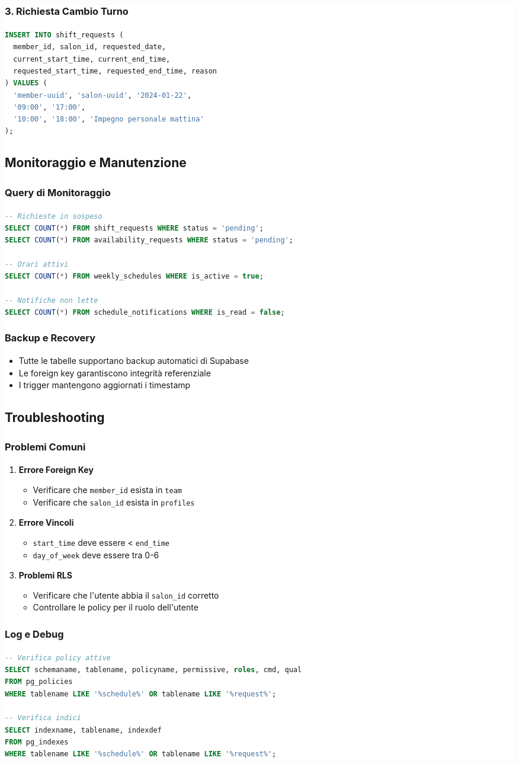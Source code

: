 ### 3. Richiesta Cambio Turno
```sql
INSERT INTO shift_requests (
  member_id, salon_id, requested_date, 
  current_start_time, current_end_time,
  requested_start_time, requested_end_time, reason
) VALUES (
  'member-uuid', 'salon-uuid', '2024-01-22',
  '09:00', '17:00',
  '10:00', '18:00', 'Impegno personale mattina'
);
```

## Monitoraggio e Manutenzione

### Query di Monitoraggio
```sql
-- Richieste in sospeso
SELECT COUNT(*) FROM shift_requests WHERE status = 'pending';
SELECT COUNT(*) FROM availability_requests WHERE status = 'pending';

-- Orari attivi
SELECT COUNT(*) FROM weekly_schedules WHERE is_active = true;

-- Notifiche non lette
SELECT COUNT(*) FROM schedule_notifications WHERE is_read = false;
```

### Backup e Recovery
- Tutte le tabelle supportano backup automatici di Supabase
- Le foreign key garantiscono integrità referenziale
- I trigger mantengono aggiornati i timestamp

## Troubleshooting

### Problemi Comuni

1. **Errore Foreign Key**
   - Verificare che `member_id` esista in `team`
   - Verificare che `salon_id` esista in `profiles`

2. **Errore Vincoli**
   - `start_time` deve essere < `end_time`
   - `day_of_week` deve essere tra 0-6

3. **Problemi RLS**
   - Verificare che l'utente abbia il `salon_id` corretto
   - Controllare le policy per il ruolo dell'utente

### Log e Debug
```sql
-- Verifica policy attive
SELECT schemaname, tablename, policyname, permissive, roles, cmd, qual 
FROM pg_policies 
WHERE tablename LIKE '%schedule%' OR tablename LIKE '%request%';

-- Verifica indici
SELECT indexname, tablename, indexdef 
FROM pg_indexes 
WHERE tablename LIKE '%schedule%' OR tablename LIKE '%request%';
```
